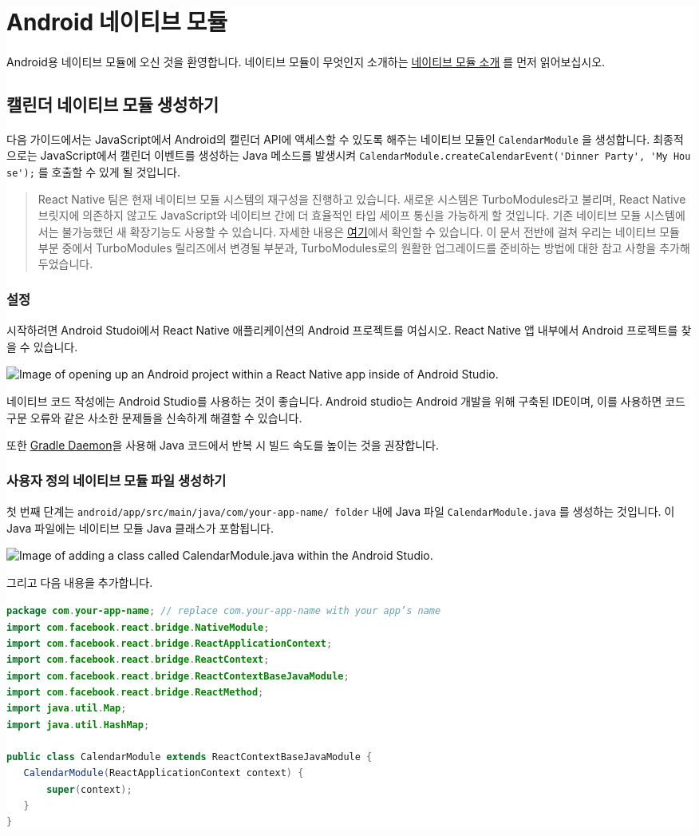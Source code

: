 # Android 네이티브 모듈

Android용 네이티브 모듈에 오신 것을 환영합니다. 네이티브 모듈이 무엇인지 소개하는 [네이티브 모듈 소개](https://reactnative.dev/docs/native-modules-intro) 를 먼저 읽어보십시오. 

## 캘린더 네이티브 모듈 생성하기

다음 가이드에서는 JavaScript에서 Android의 캘린더 API에 액세스할 수 있도록 해주는 네이티브 모듈인 `CalendarModule` 을 생성합니다. 최종적으로는 JavaScript에서 캘린더 이벤트를 생성하는 Java 메소드를 발생시켜  `CalendarModule.createCalendarEvent('Dinner Party', 'My House');` 를 호출할 수 있게 될 것입니다. 

> React Native 팀은 현재 네이티브 모듈 시스템의 재구성을 진행하고 있습니다. 새로운 시스템은 TurboModules라고 불리며, React Native 브릿지에 의존하지 않고도 JavaScript와 네이티브 간에 더 효율적인 타입 세이프 통신을  가능하게 할 것입니다. 기존 네이티브 모듈 시스템에서는 불가능했던 새 확장기능도 사용할 수 있습니다. 자세한 내용은 [여기](https://github.com/react-native-community/discussions-and-proposals/issues/40)에서 확인할 수 있습니다. 이 문서 전반에 걸쳐 우리는 네이티브 모듈 부분 중에서 TurboModules 릴리즈에서 변경될 부분과, TurboModules로의 원활한 업그레이드를 준비하는 방법에 대한 참고 사항을 추가해두었습니다. 

### 설정

시작하려면 Android Studoi에서 React Native 애플리케이션의 Android 프로젝트를 여십시오. React Native 앱 내부에서 Android 프로젝트를 찾을 수 있습니다. 

![Image of opening up an Android project within a React Native app inside of Android Studio.](https://reactnative.dev/docs/assets/native-modules-android-open-project.png)

네이티브 코드 작성에는 Android Studio를 사용하는 것이 좋습니다. Android studio는 Android 개발을 위해 구축된 IDE이며, 이를 사용하면 코드 구문 오류와 같은 사소한 문제들을 신속하게 해결할 수 있습니다. 

또한 [Gradle Daemon](https://docs.gradle.org/2.9/userguide/gradle_daemon.html)을 사용해 Java 코드에서 반복 시 빌드 속도를 높이는 것을 권장합니다. 

### 사용자 정의 네이티브 모듈 파일 생성하기 

첫 번째 단계는 `android/app/src/main/java/com/your-app-name/ folder` 내에 Java 파일 `CalendarModule.java` 를 생성하는 것입니다. 이 Java 파일에는 네이티브 모듈 Java 클래스가 포함됩니다. 

![Image of adding a class called CalendarModule.java within the Android Studio.](https://reactnative.dev/docs/assets/native-modules-android-add-class.png)

그리고 다음 내용을 추가합니다. 

```java
package com.your-app-name; // replace com.your-app-name with your app’s name
import com.facebook.react.bridge.NativeModule;
import com.facebook.react.bridge.ReactApplicationContext;
import com.facebook.react.bridge.ReactContext;
import com.facebook.react.bridge.ReactContextBaseJavaModule;
import com.facebook.react.bridge.ReactMethod;
import java.util.Map;
import java.util.HashMap;

public class CalendarModule extends ReactContextBaseJavaModule {
   CalendarModule(ReactApplicationContext context) {
       super(context);
   }
}
```
